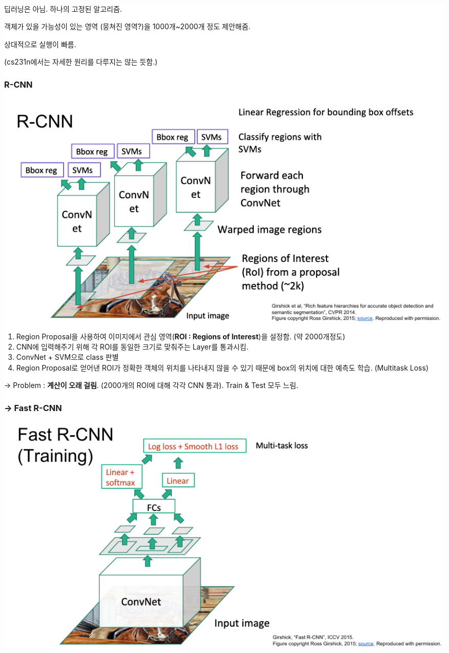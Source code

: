딥러닝은 아님. 하나의 고정된 알고리즘.

객체가 있을 가능성이 있는 영역 (뭉쳐진 영역?)을 1000개~2000개 정도 제안해줌.

상대적으로 실행이 빠름.

(cs231n에서는 자세한 원리를 다루지는 않는 듯함.)

### R-CNN

![image.png](image%2013.png)

1. Region Proposal을 사용하여 이미지에서 관심 영역(**ROI : Regions of Interest**)을 설정함. (약 2000개정도)
2. CNN에 입력해주기 위해 각 ROI를 동일한 크기로 맞춰주는 Layer를 통과시킴.
3. ConvNet + SVM으로 class 판별
4. Region Proposal로 얻어낸 ROI가 정확한 객체의 위치를 나타내지 않을 수 있기 때문에 box의 위치에 대한 예측도 학습. (Multitask Loss)

→ Problem : **계산이 오래 걸림**. (2000개의 ROI에 대해 각각 CNN 통과). Train & Test 모두 느림.

### → Fast R-CNN

![image.png](image%2014.png)